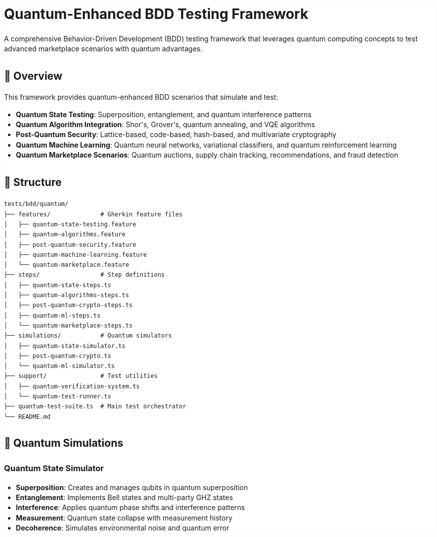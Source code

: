 # Quantum-Enhanced BDD Testing Framework

A comprehensive Behavior-Driven Development (BDD) testing framework that leverages quantum computing concepts to test advanced marketplace scenarios with quantum advantages.

## 🌌 Overview

This framework provides quantum-enhanced BDD scenarios that simulate and test:

- **Quantum State Testing**: Superposition, entanglement, and quantum interference patterns
- **Quantum Algorithm Integration**: Shor's, Grover's, quantum annealing, and VQE algorithms
- **Post-Quantum Security**: Lattice-based, code-based, hash-based, and multivariate cryptography
- **Quantum Machine Learning**: Quantum neural networks, variational classifiers, and quantum reinforcement learning
- **Quantum Marketplace Scenarios**: Quantum auctions, supply chain tracking, recommendations, and fraud detection

## 📁 Structure

```
tests/bdd/quantum/
├── features/              # Gherkin feature files
│   ├── quantum-state-testing.feature
│   ├── quantum-algorithms.feature
│   ├── post-quantum-security.feature
│   ├── quantum-machine-learning.feature
│   └── quantum-marketplace.feature
├── steps/                 # Step definitions
│   ├── quantum-state-steps.ts
│   ├── quantum-algorithms-steps.ts
│   ├── post-quantum-crypto-steps.ts
│   ├── quantum-ml-steps.ts
│   └── quantum-marketplace-steps.ts
├── simulations/           # Quantum simulators
│   ├── quantum-state-simulator.ts
│   ├── post-quantum-crypto.ts
│   └── quantum-ml-simulator.ts
├── support/               # Test utilities
│   ├── quantum-verification-system.ts
│   └── quantum-test-runner.ts
├── quantum-test-suite.ts  # Main test orchestrator
└── README.md
```

## 🔬 Quantum Simulations

### Quantum State Simulator
- **Superposition**: Creates and manages qubits in quantum superposition
- **Entanglement**: Implements Bell states and multi-party GHZ states
- **Interference**: Applies quantum phase shifts and interference patterns
- **Measurement**: Quantum state collapse with measurement history
- **Decoherence**: Simulates environmental noise and quantum error
